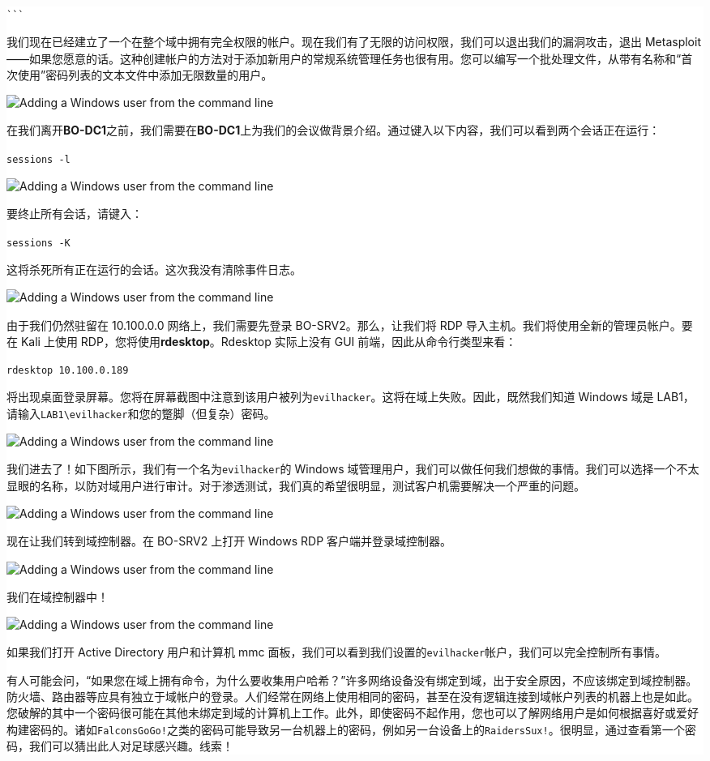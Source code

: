     ```

我们现在已经建立了一个在整个域中拥有完全权限的帐户。现在我们有了无限的访问权限，我们可以退出我们的漏洞攻击，退出 Metasploit——如果您愿意的话。这种创建帐户的方法对于添加新用户的常规系统管理任务也很有用。您可以编写一个批处理文件，从带有名称和“首次使用”密码列表的文本文件中添加无限数量的用户。

![Adding a Windows user from the command line](../Images/image00752.jpeg)

在我们离开**BO-DC1**之前，我们需要在**BO-DC1**上为我们的会议做背景介绍。通过键入以下内容，我们可以看到两个会话正在运行：

```
sessions -l

```

![Adding a Windows user from the command line](../Images/image00753.jpeg)

要终止所有会话，请键入：

```
sessions -K

```

这将杀死所有正在运行的会话。这次我没有清除事件日志。

![Adding a Windows user from the command line](../Images/image00754.jpeg)

由于我们仍然驻留在 10.100.0.0 网络上，我们需要先登录 BO-SRV2。那么，让我们将 RDP 导入主机。我们将使用全新的管理员帐户。要在 Kali 上使用 RDP，您将使用**rdesktop**。Rdesktop 实际上没有 GUI 前端，因此从命令行类型来看：

```
rdesktop 10.100.0.189

```

将出现桌面登录屏幕。您将在屏幕截图中注意到该用户被列为`evilhacker`。这将在域上失败。因此，既然我们知道 Windows 域是 LAB1，请输入`LAB1\evilhacker`和您的蹩脚（但复杂）密码。

![Adding a Windows user from the command line](../Images/image00755.jpeg)

我们进去了！如下图所示，我们有一个名为`evilhacker`的 Windows 域管理用户，我们可以做任何我们想做的事情。我们可以选择一个不太显眼的名称，以防对域用户进行审计。对于渗透测试，我们真的希望很明显，测试客户机需要解决一个严重的问题。

![Adding a Windows user from the command line](../Images/image00756.jpeg)

现在让我们转到域控制器。在 BO-SRV2 上打开 Windows RDP 客户端并登录域控制器。

![Adding a Windows user from the command line](../Images/image00757.jpeg)

我们在域控制器中！

![Adding a Windows user from the command line](../Images/image00758.jpeg)

如果我们打开 Active Directory 用户和计算机 mmc 面板，我们可以看到我们设置的`evilhacker`帐户，我们可以完全控制所有事情。

有人可能会问，“如果您在域上拥有命令，为什么要收集用户哈希？”许多网络设备没有绑定到域，出于安全原因，不应该绑定到域控制器。防火墙、路由器等应具有独立于域帐户的登录。人们经常在网络上使用相同的密码，甚至在没有逻辑连接到域帐户列表的机器上也是如此。您破解的其中一个密码很可能在其他未绑定到域的计算机上工作。此外，即使密码不起作用，您也可以了解网络用户是如何根据喜好或爱好构建密码的。诸如`FalconsGoGo!`之类的密码可能导致另一台机器上的密码，例如另一台设备上的`RaidersSux!`。很明显，通过查看第一个密码，我们可以猜出此人对足球感兴趣。线索！
